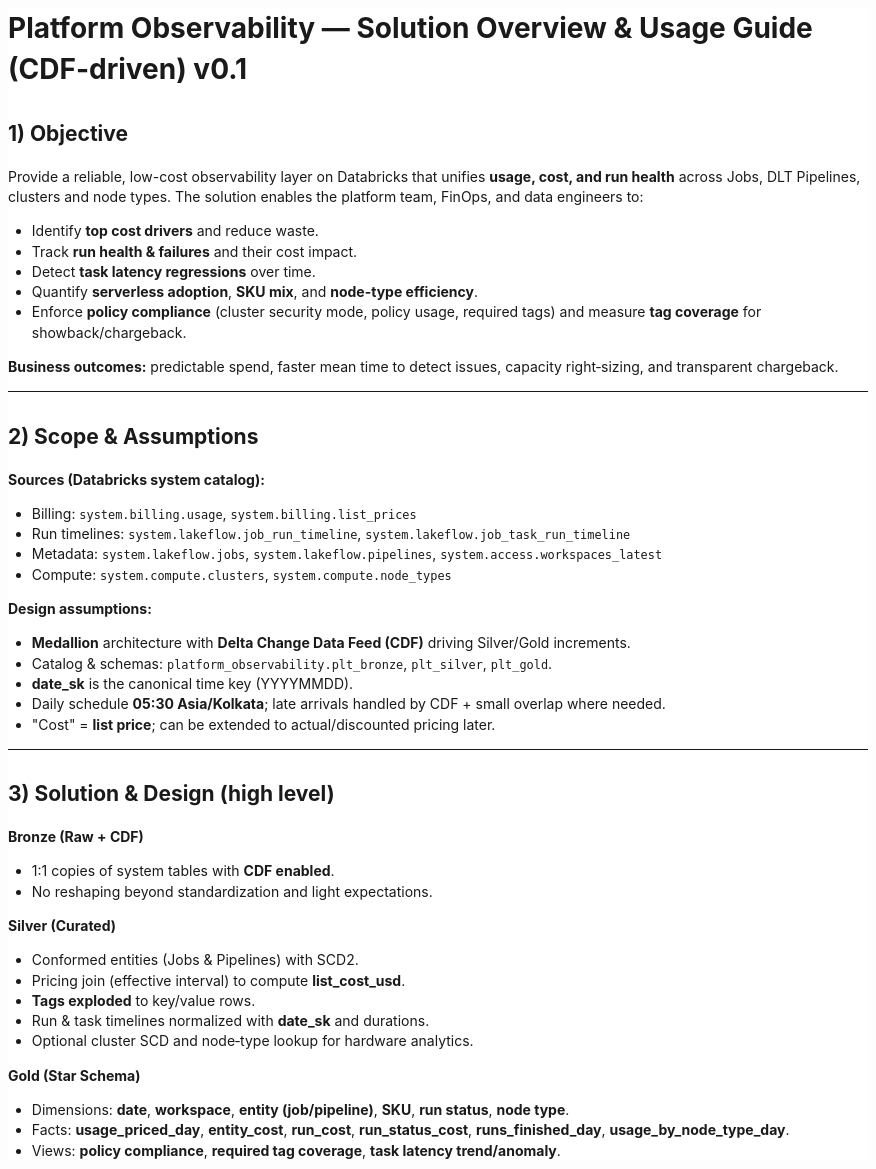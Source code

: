 # Platform Observability — Solution Overview & Usage Guide (CDF-driven) v0.1

## 1) Objective
Provide a reliable, low-cost observability layer on Databricks that unifies **usage, cost, and run health** across Jobs, DLT Pipelines, clusters and node types. The solution enables the platform team, FinOps, and data engineers to:
- Identify **top cost drivers** and reduce waste.
- Track **run health & failures** and their cost impact.
- Detect **task latency regressions** over time.
- Quantify **serverless adoption**, **SKU mix**, and **node-type efficiency**.
- Enforce **policy compliance** (cluster security mode, policy usage, required tags) and measure **tag coverage** for showback/chargeback.

**Business outcomes:** predictable spend, faster mean time to detect issues, capacity right‑sizing, and transparent chargeback.

---

## 2) Scope & Assumptions
**Sources (Databricks system catalog):**
- Billing: `system.billing.usage`, `system.billing.list_prices`
- Run timelines: `system.lakeflow.job_run_timeline`, `system.lakeflow.job_task_run_timeline`
- Metadata: `system.lakeflow.jobs`, `system.lakeflow.pipelines`, `system.access.workspaces_latest`
- Compute: `system.compute.clusters`, `system.compute.node_types`

**Design assumptions:**
- **Medallion** architecture with **Delta Change Data Feed (CDF)** driving Silver/Gold increments.
- Catalog & schemas: `platform_observability.plt_bronze`, `plt_silver`, `plt_gold`.
- **date_sk** is the canonical time key (YYYYMMDD).
- Daily schedule **05:30 Asia/Kolkata**; late arrivals handled by CDF + small overlap where needed.
- "Cost" = **list price**; can be extended to actual/discounted pricing later.

---

## 3) Solution & Design (high level)
**Bronze (Raw + CDF)**
- 1:1 copies of system tables with **CDF enabled**.
- No reshaping beyond standardization and light expectations.

**Silver (Curated)**
- Conformed entities (Jobs & Pipelines) with SCD2.
- Pricing join (effective interval) to compute **list_cost_usd**.
- **Tags exploded** to key/value rows.
- Run & task timelines normalized with **date_sk** and durations.
- Optional cluster SCD and node‑type lookup for hardware analytics.

**Gold (Star Schema)**
- Dimensions: **date**, **workspace**, **entity (job/pipeline)**, **SKU**, **run status**, **node type**.
- Facts: **usage_priced_day**, **entity_cost**, **run_cost**, **run_status_cost**, **runs_finished_day**, **usage_by_node_type_day**.
- Views: **policy compliance**, **required tag coverage**, **task latency trend/anomaly**.
